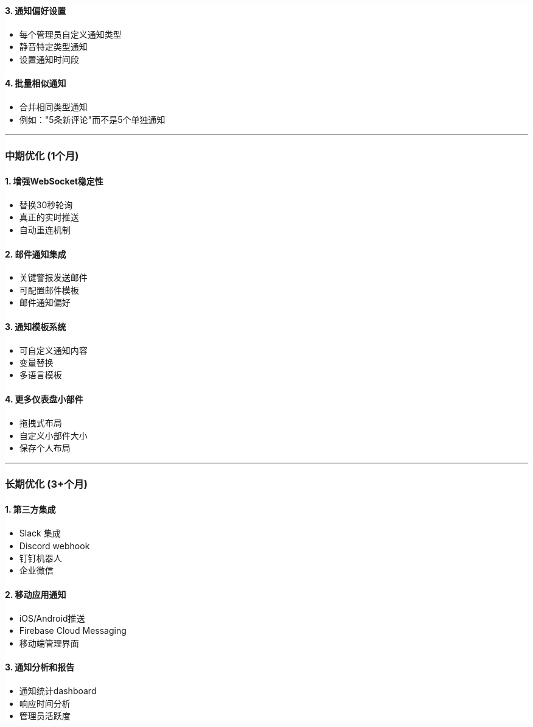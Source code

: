 #### 3. 通知偏好设置
- 每个管理员自定义通知类型
- 静音特定类型通知
- 设置通知时间段

#### 4. 批量相似通知
- 合并相同类型通知
- 例如："5条新评论"而不是5个单独通知

---

### 中期优化 (1个月)

#### 1. 增强WebSocket稳定性
- 替换30秒轮询
- 真正的实时推送
- 自动重连机制

#### 2. 邮件通知集成
- 关键警报发送邮件
- 可配置邮件模板
- 邮件通知偏好

#### 3. 通知模板系统
- 可自定义通知内容
- 变量替换
- 多语言模板

#### 4. 更多仪表盘小部件
- 拖拽式布局
- 自定义小部件大小
- 保存个人布局

---

### 长期优化 (3+个月)

#### 1. 第三方集成
- Slack 集成
- Discord webhook
- 钉钉机器人
- 企业微信

#### 2. 移动应用通知
- iOS/Android推送
- Firebase Cloud Messaging
- 移动端管理界面

#### 3. 通知分析和报告
- 通知统计dashboard
- 响应时间分析
- 管理员活跃度
